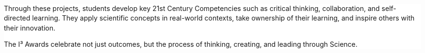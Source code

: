 </li>
</ul>
<p>Through these projects, students develop key 21st Century Competencies
such as critical thinking, collaboration, and self-directed learning. They
apply scientific concepts in real-world contexts, take ownership of their
learning, and inspire others with their innovation.</p>
<p>The I³ Awards celebrate not just outcomes, but the process of thinking,
creating, and leading through Science.</p>